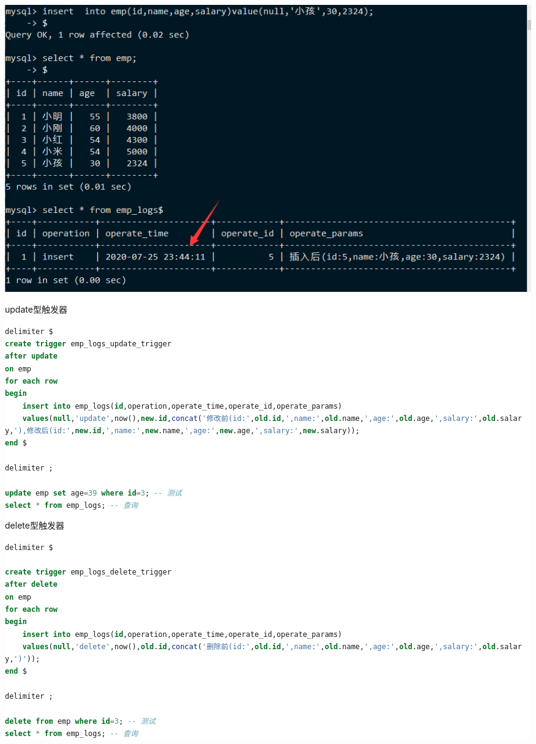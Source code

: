 ![](./img/3.png)


update型触发器
``` sql
delimiter $
create trigger emp_logs_update_trigger
after update
on emp
for each row 
begin 
    insert into emp_logs(id,operation,operate_time,operate_id,operate_params)
    values(null,'update',now(),new.id,concat('修改前(id:',old.id,',name:',old.name,',age:',old.age,',salary:',old.salary,'),修改后(id:',new.id,',name:',new.name,',age:',new.age,',salary:',new.salary));
end $

delimiter ;

update emp set age=39 where id=3; -- 测试
select * from emp_logs; -- 查询
```


delete型触发器
``` sql
delimiter $

create trigger emp_logs_delete_trigger
after delete
on emp
for each row 
begin 
    insert into emp_logs(id,operation,operate_time,operate_id,operate_params)
    values(null,'delete',now(),old.id,concat('删除前(id:',old.id,',name:',old.name,',age:',old.age,',salary:',old.salary,')'));
end $

delimiter ;

delete from emp where id=3; -- 测试
select * from emp_logs; -- 查询

```
